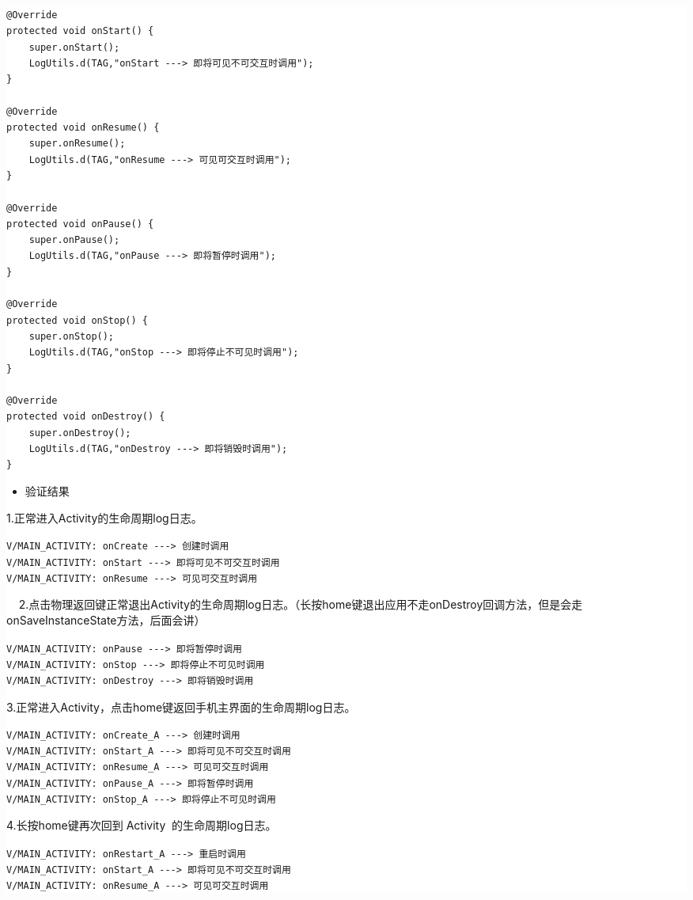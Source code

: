     @Override
    protected void onStart() {
        super.onStart();
        LogUtils.d(TAG,"onStart ---> 即将可见不可交互时调用");
    }
    
    @Override
    protected void onResume() {
        super.onResume();
        LogUtils.d(TAG,"onResume ---> 可见可交互时调用");
    }
    
    @Override
    protected void onPause() {
        super.onPause();
        LogUtils.d(TAG,"onPause ---> 即将暂停时调用");
    }
    
    @Override
    protected void onStop() {
        super.onStop();
        LogUtils.d(TAG,"onStop ---> 即将停止不可见时调用");
    }
    
    @Override
    protected void onDestroy() {
        super.onDestroy();
        LogUtils.d(TAG,"onDestroy ---> 即将销毁时调用");
    }

*   验证结果

  1.正常进入Activity的生命周期log日志。

    V/MAIN_ACTIVITY: onCreate ---> 创建时调用
    V/MAIN_ACTIVITY: onStart ---> 即将可见不可交互时调用
    V/MAIN_ACTIVITY: onResume ---> 可见可交互时调用

    2.点击物理返回键正常退出Activity的生命周期log日志。（长按home键退出应用不走onDestroy回调方法，但是会走onSaveInstanceState方法，后面会讲）

    V/MAIN_ACTIVITY: onPause ---> 即将暂停时调用
    V/MAIN_ACTIVITY: onStop ---> 即将停止不可见时调用
    V/MAIN_ACTIVITY: onDestroy ---> 即将销毁时调用

 3.正常进入Activity，点击home键返回手机主界面的生命周期log日志。

    V/MAIN_ACTIVITY: onCreate_A ---> 创建时调用
    V/MAIN_ACTIVITY: onStart_A ---> 即将可见不可交互时调用
    V/MAIN_ACTIVITY: onResume_A ---> 可见可交互时调用
    V/MAIN_ACTIVITY: onPause_A ---> 即将暂停时调用
    V/MAIN_ACTIVITY: onStop_A ---> 即将停止不可见时调用

 4.长按home键再次回到 Activity  的生命周期log日志。

    V/MAIN_ACTIVITY: onRestart_A ---> 重启时调用
    V/MAIN_ACTIVITY: onStart_A ---> 即将可见不可交互时调用
    V/MAIN_ACTIVITY: onResume_A ---> 可见可交互时调用

